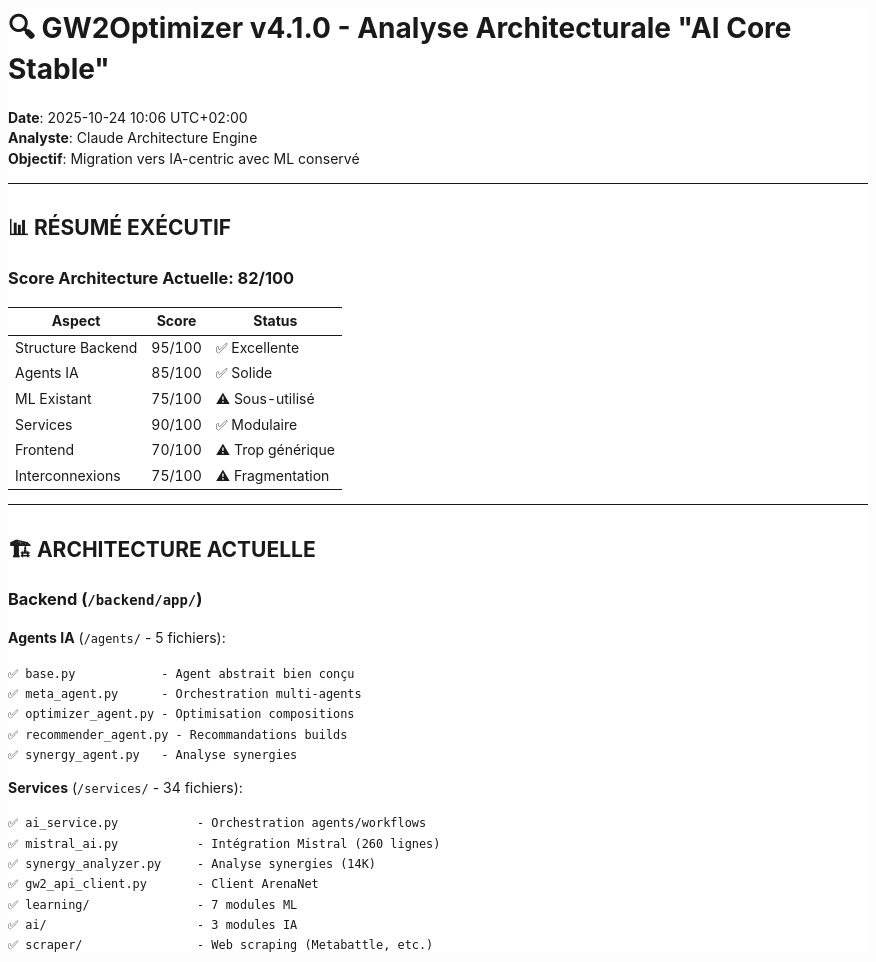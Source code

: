 # 🔍 GW2Optimizer v4.1.0 - Analyse Architecturale "AI Core Stable"

**Date**: 2025-10-24 10:06 UTC+02:00  
**Analyste**: Claude Architecture Engine  
**Objectif**: Migration vers IA-centric avec ML conservé

---

## 📊 RÉSUMÉ EXÉCUTIF

### Score Architecture Actuelle: **82/100**

| Aspect | Score | Status |
|--------|-------|--------|
| Structure Backend | 95/100 | ✅ Excellente |
| Agents IA | 85/100 | ✅ Solide |
| ML Existant | 75/100 | ⚠️ Sous-utilisé |
| Services | 90/100 | ✅ Modulaire |
| Frontend | 70/100 | ⚠️ Trop générique |
| Interconnexions | 75/100 | ⚠️ Fragmentation |

---

## 🏗️ ARCHITECTURE ACTUELLE

### Backend (`/backend/app/`)

**Agents IA** (`/agents/` - 5 fichiers):
```
✅ base.py            - Agent abstrait bien conçu
✅ meta_agent.py      - Orchestration multi-agents
✅ optimizer_agent.py - Optimisation compositions
✅ recommender_agent.py - Recommandations builds
✅ synergy_agent.py   - Analyse synergies
```

**Services** (`/services/` - 34 fichiers):
```
✅ ai_service.py           - Orchestration agents/workflows
✅ mistral_ai.py           - Intégration Mistral (260 lignes)
✅ synergy_analyzer.py     - Analyse synergies (14K)
✅ gw2_api_client.py       - Client ArenaNet
✅ learning/               - 7 modules ML
✅ ai/                     - 3 modules IA
✅ scraper/                - Web scraping (Metabattle, etc.)
```
